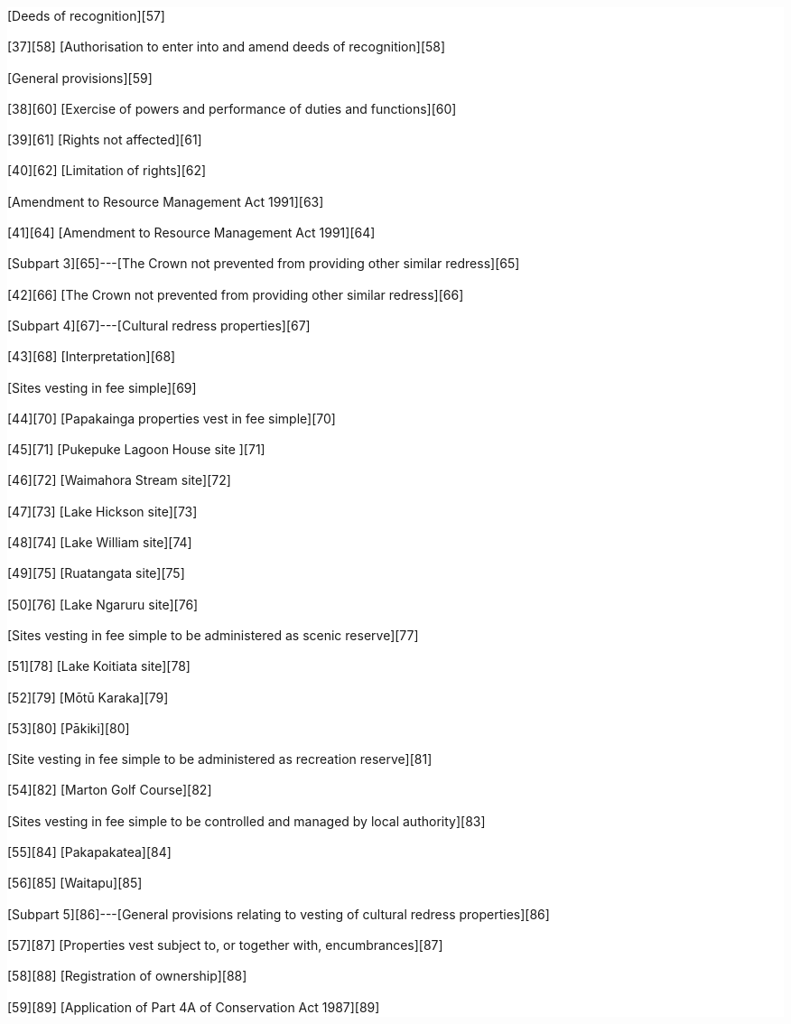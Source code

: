 [Deeds of recognition][57]

[37][58] [Authorisation to enter into and amend deeds of recognition][58]

[General provisions][59]

[38][60] [Exercise of powers and performance of duties and functions][60]

[39][61] [Rights not affected][61]

[40][62] [Limitation of rights][62]

[Amendment to Resource Management Act 1991][63]

[41][64] [Amendment to Resource Management Act 1991][64]

[Subpart 3][65]---[The Crown not prevented from providing other similar redress][65]

[42][66] [The Crown not prevented from providing other similar redress][66]

[Subpart 4][67]---[Cultural redress properties][67]

[43][68] [Interpretation][68]

[Sites vesting in fee simple][69]

[44][70] [Papakainga properties vest in fee simple][70]

[45][71] [Pukepuke Lagoon House site ][71]

[46][72] [Waimahora Stream site][72]

[47][73] [Lake Hickson site][73]

[48][74] [Lake William site][74]

[49][75] [Ruatangata site][75]

[50][76] [Lake Ngaruru site][76]

[Sites vesting in fee simple to be administered as scenic reserve][77]

[51][78] [Lake Koitiata site][78]

[52][79] [Mōtū Karaka][79]

[53][80] [Pākiki][80]

[Site vesting in fee simple to be administered as recreation reserve][81]

[54][82] [Marton Golf Course][82]

[Sites vesting in fee simple to be controlled and managed by local authority][83]

[55][84] [Pakapakatea][84]

[56][85] [Waitapu][85]

[Subpart 5][86]---[General provisions relating to vesting of cultural redress properties][86]

[57][87] [Properties vest subject to, or together with, encumbrances][87]

[58][88] [Registration of ownership][88]

[59][89] [Application of Part 4A of Conservation Act 1987][89]
